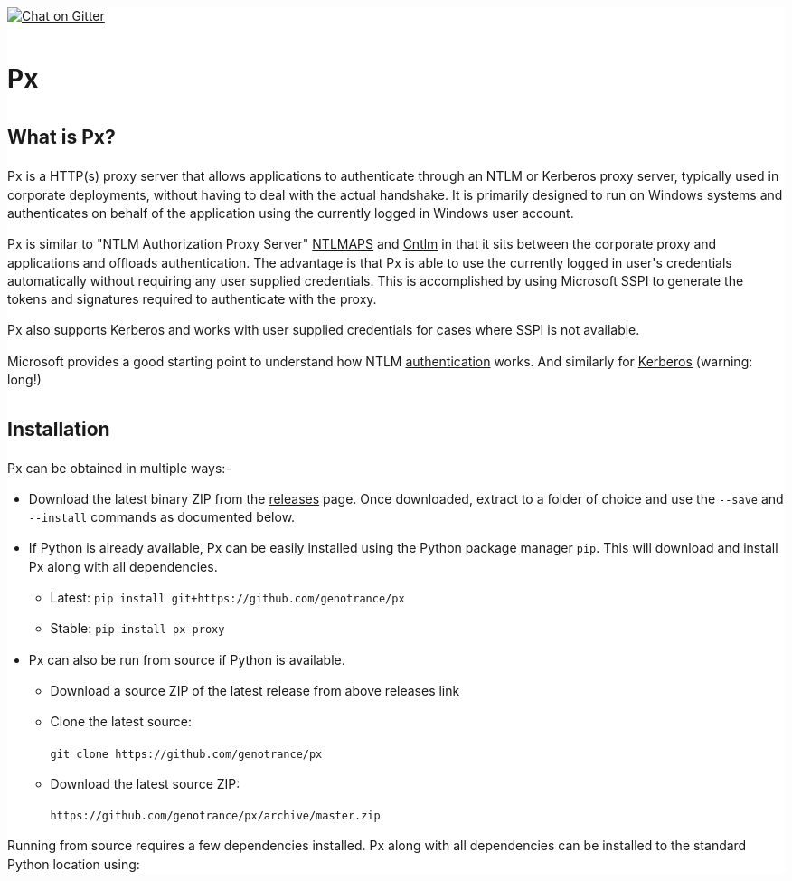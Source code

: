 [![Chat on Gitter](https://badges.gitter.im/gitterHQ/gitter.png)](https://gitter.im/genotrance/px)

# Px

## What is Px?
Px is a HTTP(s) proxy server that allows applications to authenticate through
an NTLM or Kerberos proxy server, typically used in corporate deployments,
without having to deal with the actual handshake. It is primarily designed to
run on Windows systems and authenticates on behalf of the application using the
currently logged in Windows user account.

Px is similar to "NTLM Authorization Proxy Server" [NTLMAPS](http://ntlmaps.sourceforge.net/)
and [Cntlm](http://cntlm.sourceforge.net/) in that it sits between the corporate
proxy and applications and offloads authentication. The advantage is that Px is
able to use the currently logged in user's credentials automatically without
requiring any user supplied credentials. This is accomplished by using Microsoft
SSPI to generate the tokens and signatures required to authenticate with the proxy.

Px also supports Kerberos and works with user supplied credentials for cases
where SSPI is not available.

Microsoft provides a good starting point to understand how NTLM [authentication](https://msdn.microsoft.com/en-us/library/dd925287.aspx)
works. And similarly for [Kerberos](https://docs.microsoft.com/en-us/previous-versions/windows/it-pro/windows-server-2003/cc772815(v=ws.10)) (warning: long!)

## Installation

Px can be obtained in multiple ways:-

- Download the latest binary ZIP from the [releases](https://github.com/genotrance/px/releases)
  page. Once downloaded, extract to a folder of choice and use the `--save`
  and `--install` commands as documented below.

- If Python is already available, Px can be easily installed using the Python
  package manager `pip`. This will download and install Px along with all
  dependencies.

  - Latest: `pip install git+https://github.com/genotrance/px`

  - Stable: `pip install px-proxy`

- Px can also be run from source if Python is available.

  - Download a source ZIP of the latest release from above releases link

  - Clone the latest source:

    `git clone https://github.com/genotrance/px`

  - Download the latest source ZIP:

    `https://github.com/genotrance/px/archive/master.zip`

Running from source requires a few dependencies installed. Px along with all
dependencies can be installed to the standard Python location using:
